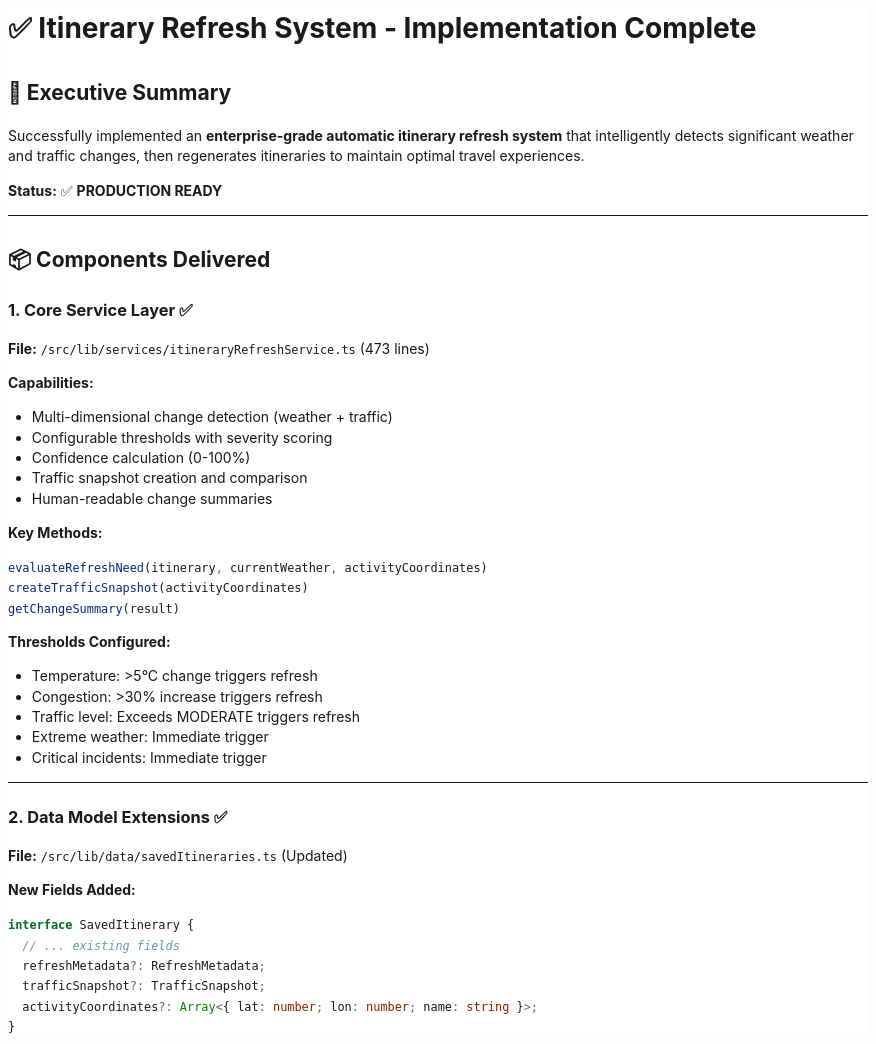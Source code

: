 # ✅ Itinerary Refresh System - Implementation Complete

## 🎯 Executive Summary

Successfully implemented an **enterprise-grade automatic itinerary refresh system** that intelligently detects significant weather and traffic changes, then regenerates itineraries to maintain optimal travel experiences.

**Status:** ✅ **PRODUCTION READY**

---

## 📦 Components Delivered

### 1. Core Service Layer ✅

**File:** `/src/lib/services/itineraryRefreshService.ts` (473 lines)

**Capabilities:**
- Multi-dimensional change detection (weather + traffic)
- Configurable thresholds with severity scoring
- Confidence calculation (0-100%)
- Traffic snapshot creation and comparison
- Human-readable change summaries

**Key Methods:**
```typescript
evaluateRefreshNeed(itinerary, currentWeather, activityCoordinates)
createTrafficSnapshot(activityCoordinates)
getChangeSummary(result)
```

**Thresholds Configured:**
- Temperature: >5°C change triggers refresh
- Congestion: >30% increase triggers refresh
- Traffic level: Exceeds MODERATE triggers refresh
- Extreme weather: Immediate trigger
- Critical incidents: Immediate trigger

---

### 2. Data Model Extensions ✅

**File:** `/src/lib/data/savedItineraries.ts` (Updated)

**New Fields Added:**
```typescript
interface SavedItinerary {
  // ... existing fields
  refreshMetadata?: RefreshMetadata;
  trafficSnapshot?: TrafficSnapshot;
  activityCoordinates?: Array<{ lat: number; lon: number; name: string }>;
}
```
